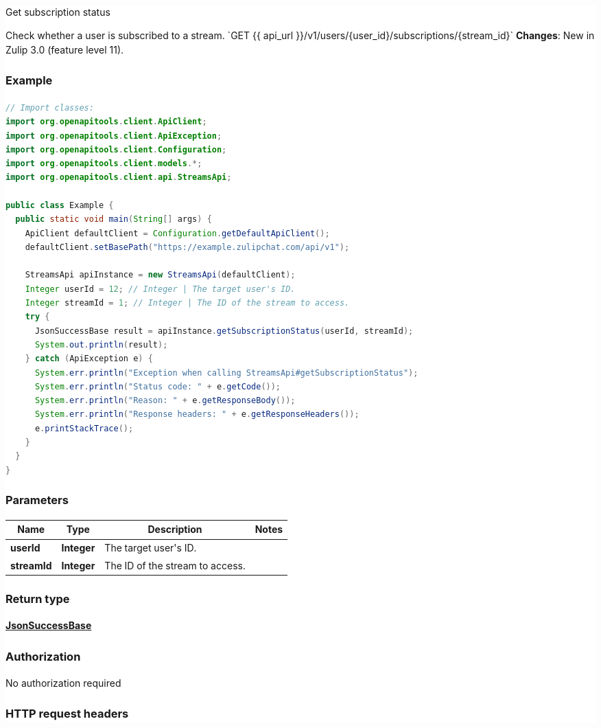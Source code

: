 Get subscription status

Check whether a user is subscribed to a stream.  &#x60;GET {{ api_url }}/v1/users/{user_id}/subscriptions/{stream_id}&#x60;  **Changes**: New in Zulip 3.0 (feature level 11). 

### Example
```java
// Import classes:
import org.openapitools.client.ApiClient;
import org.openapitools.client.ApiException;
import org.openapitools.client.Configuration;
import org.openapitools.client.models.*;
import org.openapitools.client.api.StreamsApi;

public class Example {
  public static void main(String[] args) {
    ApiClient defaultClient = Configuration.getDefaultApiClient();
    defaultClient.setBasePath("https://example.zulipchat.com/api/v1");

    StreamsApi apiInstance = new StreamsApi(defaultClient);
    Integer userId = 12; // Integer | The target user's ID. 
    Integer streamId = 1; // Integer | The ID of the stream to access. 
    try {
      JsonSuccessBase result = apiInstance.getSubscriptionStatus(userId, streamId);
      System.out.println(result);
    } catch (ApiException e) {
      System.err.println("Exception when calling StreamsApi#getSubscriptionStatus");
      System.err.println("Status code: " + e.getCode());
      System.err.println("Reason: " + e.getResponseBody());
      System.err.println("Response headers: " + e.getResponseHeaders());
      e.printStackTrace();
    }
  }
}
```

### Parameters

Name | Type | Description  | Notes
------------- | ------------- | ------------- | -------------
 **userId** | **Integer**| The target user&#39;s ID.  |
 **streamId** | **Integer**| The ID of the stream to access.  |

### Return type

[**JsonSuccessBase**](JsonSuccessBase.md)

### Authorization

No authorization required

### HTTP request headers
